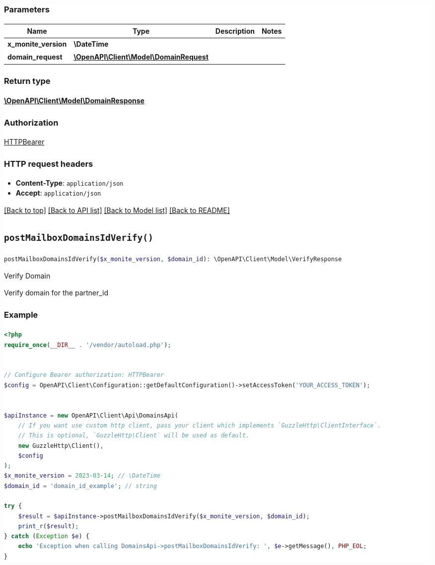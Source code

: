 ### Parameters

| Name | Type | Description  | Notes |
| ------------- | ------------- | ------------- | ------------- |
| **x_monite_version** | **\DateTime**|  | |
| **domain_request** | [**\OpenAPI\Client\Model\DomainRequest**](../Model/DomainRequest.md)|  | |

### Return type

[**\OpenAPI\Client\Model\DomainResponse**](../Model/DomainResponse.md)

### Authorization

[HTTPBearer](../../README.md#HTTPBearer)

### HTTP request headers

- **Content-Type**: `application/json`
- **Accept**: `application/json`

[[Back to top]](#) [[Back to API list]](../../README.md#endpoints)
[[Back to Model list]](../../README.md#models)
[[Back to README]](../../README.md)

## `postMailboxDomainsIdVerify()`

```php
postMailboxDomainsIdVerify($x_monite_version, $domain_id): \OpenAPI\Client\Model\VerifyResponse
```

Verify Domain

Verify domain for the partner_id

### Example

```php
<?php
require_once(__DIR__ . '/vendor/autoload.php');


// Configure Bearer authorization: HTTPBearer
$config = OpenAPI\Client\Configuration::getDefaultConfiguration()->setAccessToken('YOUR_ACCESS_TOKEN');


$apiInstance = new OpenAPI\Client\Api\DomainsApi(
    // If you want use custom http client, pass your client which implements `GuzzleHttp\ClientInterface`.
    // This is optional, `GuzzleHttp\Client` will be used as default.
    new GuzzleHttp\Client(),
    $config
);
$x_monite_version = 2023-03-14; // \DateTime
$domain_id = 'domain_id_example'; // string

try {
    $result = $apiInstance->postMailboxDomainsIdVerify($x_monite_version, $domain_id);
    print_r($result);
} catch (Exception $e) {
    echo 'Exception when calling DomainsApi->postMailboxDomainsIdVerify: ', $e->getMessage(), PHP_EOL;
}
```
